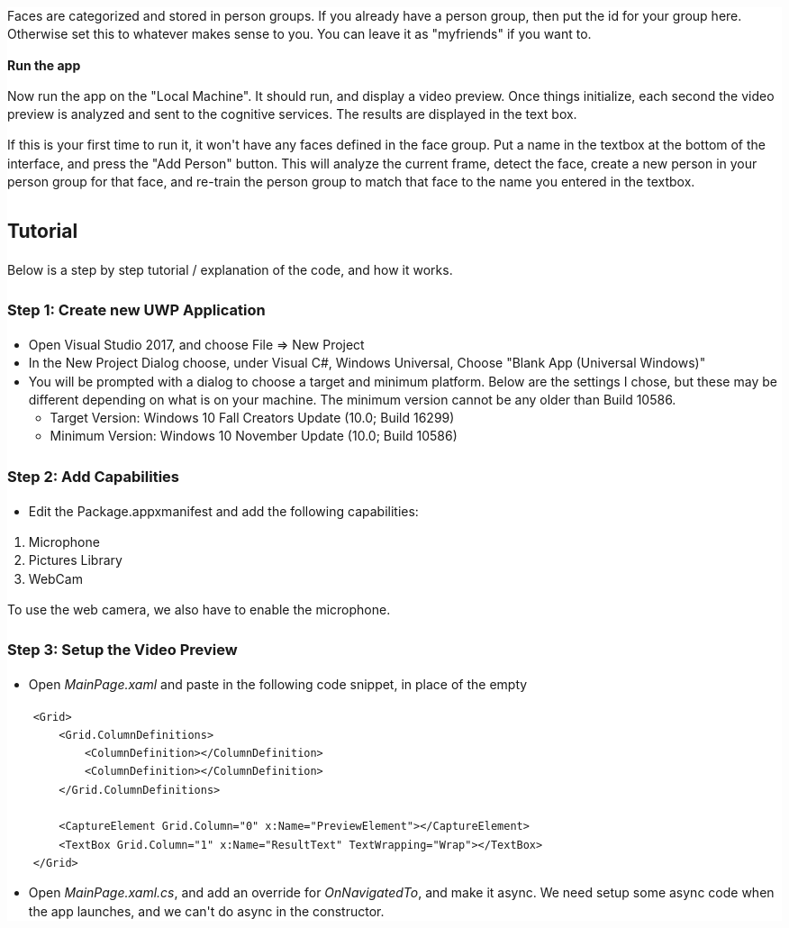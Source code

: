 Faces are categorized and stored in person groups.  If you already have a person group, then put the id for your group here.  Otherwise set this to whatever makes sense to you.  You can leave it as "myfriends" if you want to.

**Run the app**

Now run the app on the "Local Machine".  It should run, and display a video preview.  Once things initialize, each second the video preview is analyzed and sent to the cognitive services.  The results are displayed in the text box.

If this is your first time to run it, it won't have any faces defined in the face group.  Put a name in the textbox at the bottom of the interface, and press  the "Add Person" button.  This will analyze the current frame, detect the face,  create a new person in your person group for that face, and re-train the person group to match that face to the name you entered in the textbox.

## Tutorial

Below is a step by step tutorial / explanation of the code, and how it works.  

### Step 1: Create new UWP Application
- Open Visual Studio 2017, and choose File => New Project
- In the New Project Dialog choose, under Visual C#, Windows Universal, Choose "Blank App (Universal Windows)"
- You will be prompted with a dialog to choose a target and minimum platform.  Below are the settings I chose, but these may be different depending on what is on your machine.  The minimum version cannot be any older than Build 10586.
  - Target Version: Windows 10 Fall Creators Update (10.0; Build 16299)
  - Minimum Version: Windows 10 November Update (10.0; Build 10586)

### Step 2: Add Capabilities
- Edit the Package.appxmanifest and add the following capabilities:

1. Microphone
2. Pictures Library
3. WebCam

To use the web camera, we also have to enable the microphone.

### Step 3: Setup the Video Preview
- Open *MainPage.xaml* and paste in the following code snippet, in place of the empty <Grid></Grid>

```xaml
    <Grid>
        <Grid.ColumnDefinitions>
            <ColumnDefinition></ColumnDefinition>
            <ColumnDefinition></ColumnDefinition>
        </Grid.ColumnDefinitions>
        
        <CaptureElement Grid.Column="0" x:Name="PreviewElement"></CaptureElement>
        <TextBox Grid.Column="1" x:Name="ResultText" TextWrapping="Wrap"></TextBox>
    </Grid>
```
- Open *MainPage.xaml.cs*, and add an override for *OnNavigatedTo*, and make it async.  We need setup some async code when the app launches, and we can't do async in the constructor.
